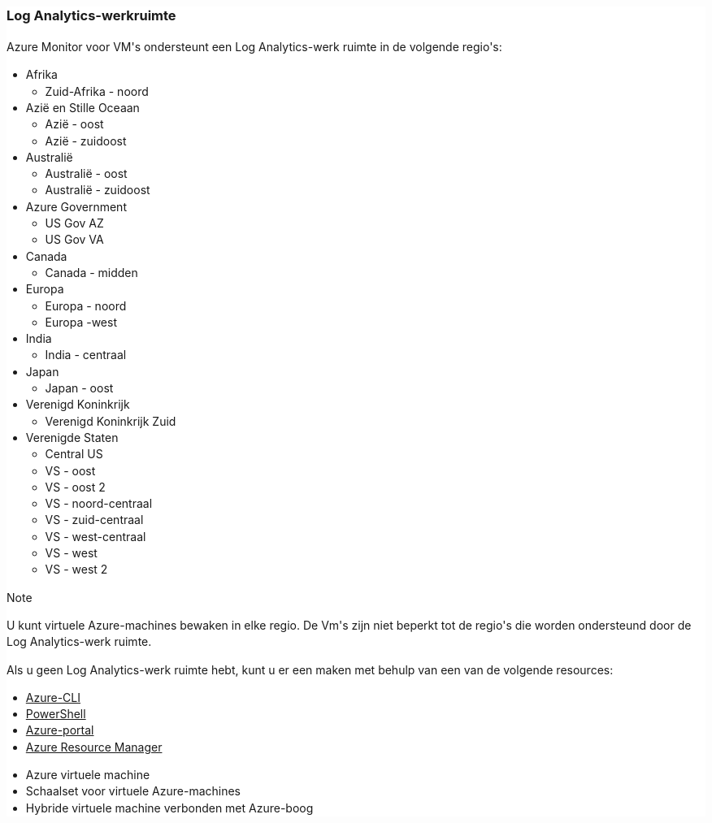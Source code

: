 ### <a name="log-analytics-workspace"></a>Log Analytics-werkruimte

Azure Monitor voor VM's ondersteunt een Log Analytics-werk ruimte in de volgende regio's:

- Afrika
  - Zuid-Afrika - noord
- Azië en Stille Oceaan
  - Azië - oost
  - Azië - zuidoost
- Australië
  - Australië - oost
  - Australië - zuidoost
- Azure Government
  - US Gov AZ
  - US Gov VA
- Canada
  - Canada - midden
- Europa
  - Europa - noord
  - Europa -west
- India
  - India - centraal
- Japan
  - Japan - oost
- Verenigd Koninkrijk
  - Verenigd Koninkrijk Zuid
- Verenigde Staten
  - Central US
  - VS - oost
  - VS - oost 2
  - VS - noord-centraal
  - VS - zuid-centraal
  - VS - west-centraal
  - VS - west
  - VS - west 2


>[!NOTE]
>U kunt virtuele Azure-machines bewaken in elke regio. De Vm's zijn niet beperkt tot de regio's die worden ondersteund door de Log Analytics-werk ruimte.
>

Als u geen Log Analytics-werk ruimte hebt, kunt u er een maken met behulp van een van de volgende resources:
* [Azure-CLI](../learn/quick-create-workspace-cli.md)
* [PowerShell](../platform/powershell-workspace-configuration.md)
* [Azure-portal](../learn/quick-create-workspace.md)
* [Azure Resource Manager](../samples/resource-manager-workspace.md)

- Azure virtuele machine
- Schaalset voor virtuele Azure-machines
- Hybride virtuele machine verbonden met Azure-boog

